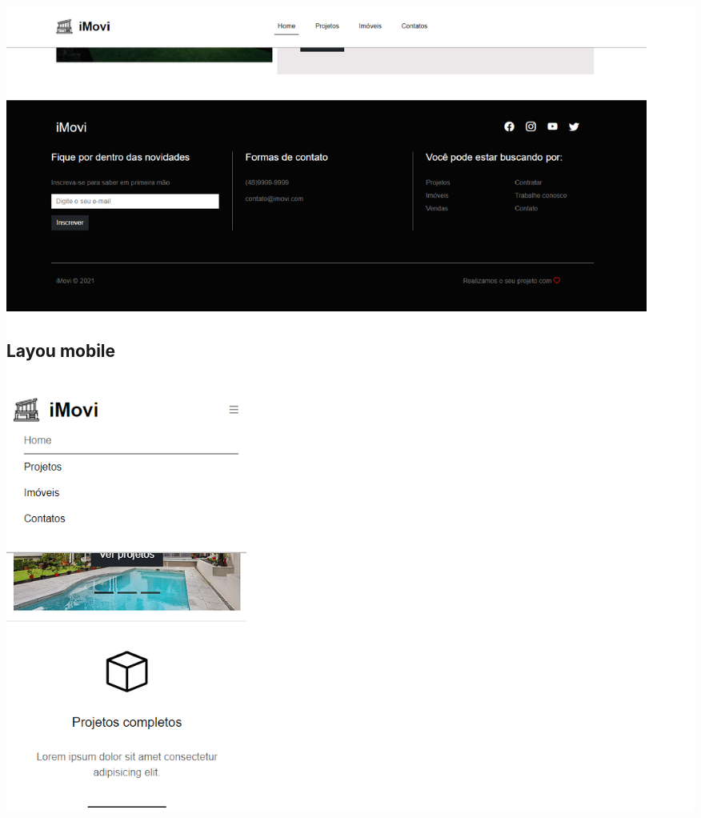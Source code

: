 <img src="layout/web5.png" width="800"/>

## Layou mobile

<div>
  <img src="layout/mob1.png" width="300" />